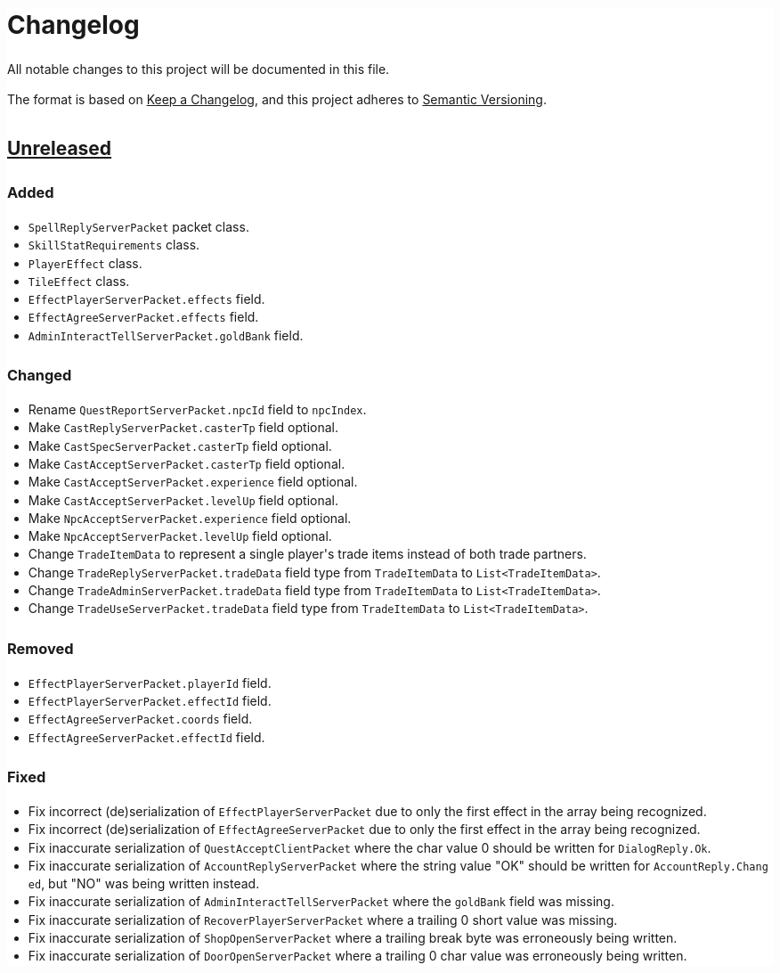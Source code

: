 # Changelog

All notable changes to this project will be documented in this file.

The format is based on [Keep a Changelog](https://keepachangelog.com/en/1.0.0/),
and this project adheres to [Semantic Versioning](https://semver.org/spec/v2.0.0.html).

## [Unreleased]

### Added

- `SpellReplyServerPacket` packet class.
- `SkillStatRequirements` class.
- `PlayerEffect` class.
- `TileEffect` class.
- `EffectPlayerServerPacket.effects` field.
- `EffectAgreeServerPacket.effects` field.
- `AdminInteractTellServerPacket.goldBank` field.

### Changed

- Rename `QuestReportServerPacket.npcId` field to `npcIndex`.
- Make `CastReplyServerPacket.casterTp` field optional.
- Make `CastSpecServerPacket.casterTp` field optional.
- Make `CastAcceptServerPacket.casterTp` field optional.
- Make `CastAcceptServerPacket.experience` field optional.
- Make `CastAcceptServerPacket.levelUp` field optional.
- Make `NpcAcceptServerPacket.experience` field optional.
- Make `NpcAcceptServerPacket.levelUp` field optional.
- Change `TradeItemData` to represent a single player's trade items instead of both trade partners.
- Change `TradeReplyServerPacket.tradeData` field type from `TradeItemData` to `List<TradeItemData>`.
- Change `TradeAdminServerPacket.tradeData` field type from `TradeItemData` to `List<TradeItemData>`.
- Change `TradeUseServerPacket.tradeData` field type from `TradeItemData` to `List<TradeItemData>`.

### Removed

- `EffectPlayerServerPacket.playerId` field.
- `EffectPlayerServerPacket.effectId` field.
- `EffectAgreeServerPacket.coords` field.
- `EffectAgreeServerPacket.effectId` field.

### Fixed

- Fix incorrect (de)serialization of `EffectPlayerServerPacket` due to only the first effect in the
  array being recognized.
- Fix incorrect (de)serialization of `EffectAgreeServerPacket` due to only the first effect in the
  array being recognized.
- Fix inaccurate serialization of `QuestAcceptClientPacket` where the char value 0 should be written
  for `DialogReply.Ok`.
- Fix inaccurate serialization of `AccountReplyServerPacket` where the string value "OK" should be
  written for `AccountReply.Changed`, but "NO" was being written instead.
- Fix inaccurate serialization of `AdminInteractTellServerPacket` where the `goldBank` field was
  missing.
- Fix inaccurate serialization of `RecoverPlayerServerPacket` where a trailing 0 short value was
  missing.
- Fix inaccurate serialization of `ShopOpenServerPacket` where a trailing break byte was erroneously
  being written.
- Fix inaccurate serialization of `DoorOpenServerPacket` where a trailing 0 char value was
  erroneously being written.

[Unreleased]: http://github.com/cirras/eolib-java/compare/v1.1.0...HEAD
[1.1.0]: http://github.com/cirras/eolib-java/compare/v1.0.1...v1.1.0
[1.0.1]: http://github.com/cirras/eolib-java/compare/v1.0.0...v1.0.1
[1.0.0]: http://github.com/cirras/eolib-java/compare/v1.0.0-RC11...v1.0.0
[1.0.0-RC11]: http://github.com/cirras/eolib-java/compare/v1.0.0-RC10...v1.0.0-RC11
[1.0.0-RC10]: http://github.com/cirras/eolib-java/compare/v1.0.0-RC9...v1.0.0-RC10
[1.0.0-RC9]: http://github.com/cirras/eolib-java/compare/v1.0.0-RC8...v1.0.0-RC9
[1.0.0-RC8]: http://github.com/cirras/eolib-java/compare/v1.0.0-RC7...v1.0.0-RC8
[1.0.0-RC7]: http://github.com/cirras/eolib-java/compare/v1.0.0-RC6...v1.0.0-RC7
[1.0.0-RC6]: http://github.com/cirras/eolib-java/compare/v1.0.0-RC5...v1.0.0-RC6
[1.0.0-RC5]: http://github.com/cirras/eolib-java/compare/v1.0.0-RC4...v1.0.0-RC5
[1.0.0-RC4]: http://github.com/cirras/eolib-java/compare/v1.0.0-RC3...v1.0.0-RC4
[1.0.0-RC3]: http://github.com/cirras/eolib-java/compare/v1.0.0-RC2...v1.0.0-RC3
[1.0.0-RC2]: http://github.com/cirras/eolib-java/compare/v1.0.0-RC1...v1.0.0-RC2
